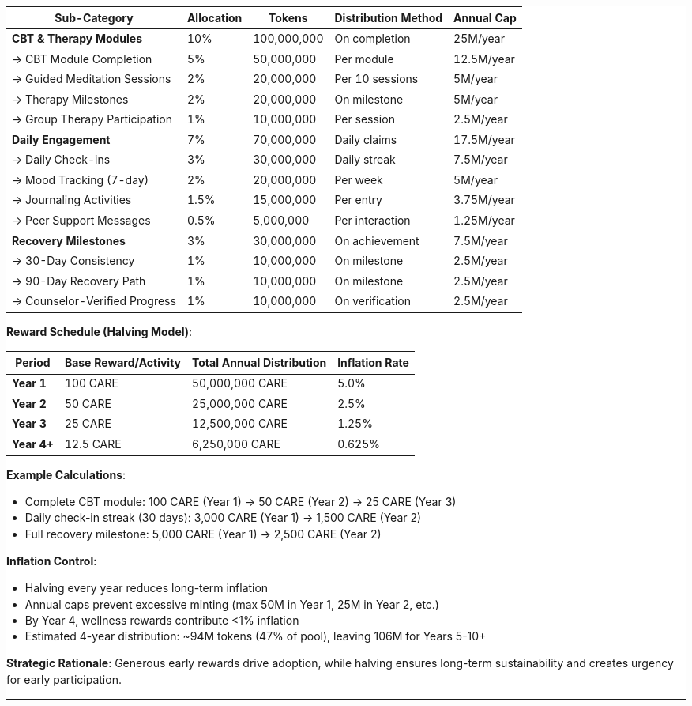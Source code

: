 | Sub-Category | Allocation | Tokens | Distribution Method | Annual Cap |
|--------------|-----------|--------|---------------------|------------|
| **CBT & Therapy Modules** | 10% | 100,000,000 | On completion | 25M/year |
| → CBT Module Completion | 5% | 50,000,000 | Per module | 12.5M/year |
| → Guided Meditation Sessions | 2% | 20,000,000 | Per 10 sessions | 5M/year |
| → Therapy Milestones | 2% | 20,000,000 | On milestone | 5M/year |
| → Group Therapy Participation | 1% | 10,000,000 | Per session | 2.5M/year |
| **Daily Engagement** | 7% | 70,000,000 | Daily claims | 17.5M/year |
| → Daily Check-ins | 3% | 30,000,000 | Daily streak | 7.5M/year |
| → Mood Tracking (7-day) | 2% | 20,000,000 | Per week | 5M/year |
| → Journaling Activities | 1.5% | 15,000,000 | Per entry | 3.75M/year |
| → Peer Support Messages | 0.5% | 5,000,000 | Per interaction | 1.25M/year |
| **Recovery Milestones** | 3% | 30,000,000 | On achievement | 7.5M/year |
| → 30-Day Consistency | 1% | 10,000,000 | On milestone | 2.5M/year |
| → 90-Day Recovery Path | 1% | 10,000,000 | On milestone | 2.5M/year |
| → Counselor-Verified Progress | 1% | 10,000,000 | On verification | 2.5M/year |

**Reward Schedule (Halving Model)**:

| Period | Base Reward/Activity | Total Annual Distribution | Inflation Rate |
|--------|---------------------|---------------------------|----------------|
| **Year 1** | 100 CARE | 50,000,000 CARE | 5.0% |
| **Year 2** | 50 CARE | 25,000,000 CARE | 2.5% |
| **Year 3** | 25 CARE | 12,500,000 CARE | 1.25% |
| **Year 4+** | 12.5 CARE | 6,250,000 CARE | 0.625% |

**Example Calculations**:

- Complete CBT module: 100 CARE (Year 1) → 50 CARE (Year 2) → 25 CARE (Year 3)
- Daily check-in streak (30 days): 3,000 CARE (Year 1) → 1,500 CARE (Year 2)
- Full recovery milestone: 5,000 CARE (Year 1) → 2,500 CARE (Year 2)

**Inflation Control**:

- Halving every year reduces long-term inflation
- Annual caps prevent excessive minting (max 50M in Year 1, 25M in Year 2, etc.)
- By Year 4, wellness rewards contribute <1% inflation
- Estimated 4-year distribution: ~94M tokens (47% of pool), leaving 106M for Years 5-10+

**Strategic Rationale**: Generous early rewards drive adoption, while halving ensures long-term sustainability and creates urgency for early participation.

---